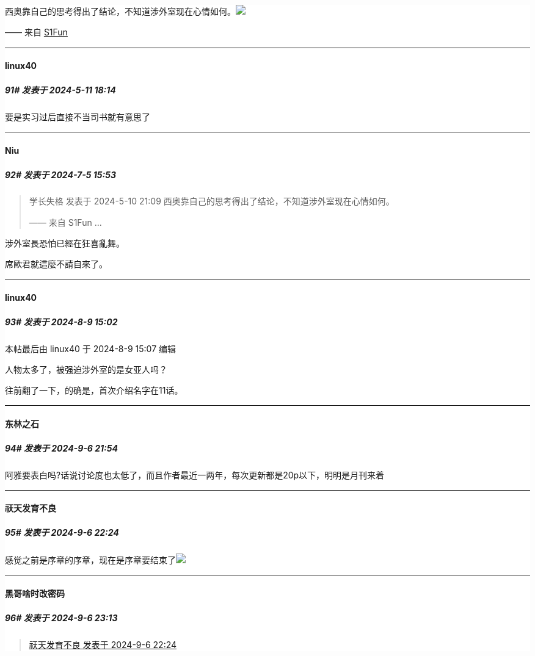 西奥靠自己的思考得出了结论，不知道涉外室现在心情如何。<img src="https://static.saraba1st.com/image/smiley/face2017/009.gif" referrerpolicy="no-referrer">

—— 来自 [S1Fun](https://s1fun.koalcat.com)

*****

####  linux40  
##### 91#       发表于 2024-5-11 18:14

要是实习过后直接不当司书就有意思了

*****

####  Niu  
##### 92#       发表于 2024-7-5 15:53

<blockquote>学长失格 发表于 2024-5-10 21:09
西奥靠自己的思考得出了结论，不知道涉外室现在心情如何。

—— 来自 S1Fun ...</blockquote>
涉外室長恐怕已經在狂喜亂舞。

席歐君就這麼不請自來了。

*****

####  linux40  
##### 93#       发表于 2024-8-9 15:02

 本帖最后由 linux40 于 2024-8-9 15:07 编辑 

人物太多了，被强迫涉外室的是女亚人吗？

往前翻了一下，的确是，首次介绍名字在11话。

*****

####  东林之石  
##### 94#       发表于 2024-9-6 21:54

阿雅要表白吗?话说讨论度也太低了，而且作者最近一两年，每次更新都是20p以下，明明是月刊来着

*****

####  祆天发育不良  
##### 95#       发表于 2024-9-6 22:24

感觉之前是序章的序章，现在是序章要结束了<img src="https://static.saraba1st.com/image/smiley/face2017/067.png" referrerpolicy="no-referrer">

*****

####  黑哥啥时改密码  
##### 96#       发表于 2024-9-6 23:13

<blockquote><a href="httphttps://bbs.saraba1st.com/2b/forum.php?mod=redirect&amp;goto=findpost&amp;pid=66133481&amp;ptid=1981706" target="_blank">祆天发育不良 发表于 2024-9-6 22:24</a>
